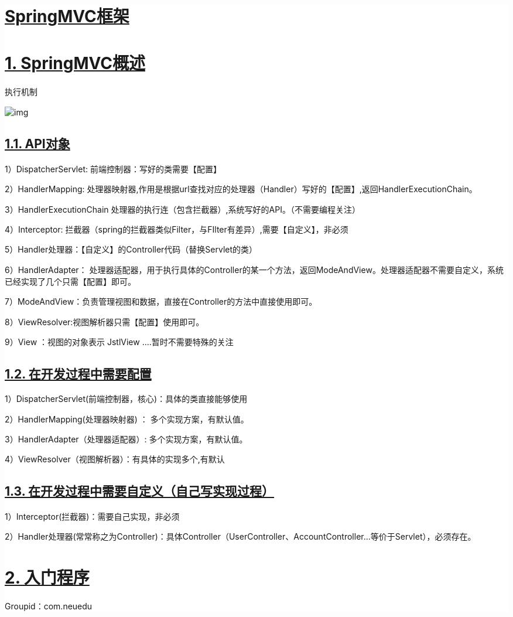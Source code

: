 # [SpringMVC框架](https://jshand.gitee.io/#/course/12_spring/springmvc?id=springmvc框架)

# [1. SpringMVC概述](https://jshand.gitee.io/#/course/12_spring/springmvc?id=_1-springmvc概述)

执行机制

![img](https://jshand.gitee.io/imgs/springmvc/Sppring-mvc%E7%AC%94%E8%AE%B029.png)

## [1.1. API对象](https://jshand.gitee.io/#/course/12_spring/springmvc?id=_11-api对象)

1）DispatcherServlet: 前端控制器：写好的类需要【配置】

2）HandlerMapping: 处理器映射器,作用是根据url查找对应的处理器（Handler）写好的【配置】,返回HandlerExecutionChain。

3）HandlerExecutionChain 处理器的执行连（包含拦截器）,系统写好的API。（不需要编程关注）

4）Interceptor: 拦截器（spring的拦截器类似Filter，与FIlter有差异）,需要【自定义】，非必须

5）Handler处理器：【自定义】的Controller代码（替换Servlet的类）

6）HandlerAdapter： 处理器适配器，用于执行具体的Controller的某一个方法，返回ModeAndView。处理器适配器不需要自定义，系统已经实现了几个只需【配置】即可。

7）ModeAndView：负责管理视图和数据，直接在Controller的方法中直接使用即可。

8）ViewResolver:视图解析器只需【配置】使用即可。

9）View ：视图的对象表示 JstlView ....暂时不需要特殊的关注

## [1.2. 在开发过程中需要配置](https://jshand.gitee.io/#/course/12_spring/springmvc?id=_12-在开发过程中需要配置)

1）DispatcherServlet(前端控制器，核心)：具体的类直接能够使用

2）HandlerMapping(处理器映射器) ： 多个实现方案，有默认值。

3）HandlerAdapter（处理器适配器）: 多个实现方案，有默认值。

4）ViewResolver（视图解析器）：有具体的实现多个,有默认

## [1.3. 在开发过程中需要自定义（自己写实现过程）](https://jshand.gitee.io/#/course/12_spring/springmvc?id=_13-在开发过程中需要自定义（自己写实现过程）)

1）Interceptor(拦截器)：需要自己实现，非必须

2）Handler处理器(常常称之为Controller)：具体Controller（UserController、AccountController...等价于Servlet），必须存在。

# [2. 入门程序](https://jshand.gitee.io/#/course/12_spring/springmvc?id=_2-入门程序)

Groupid：com.neuedu
